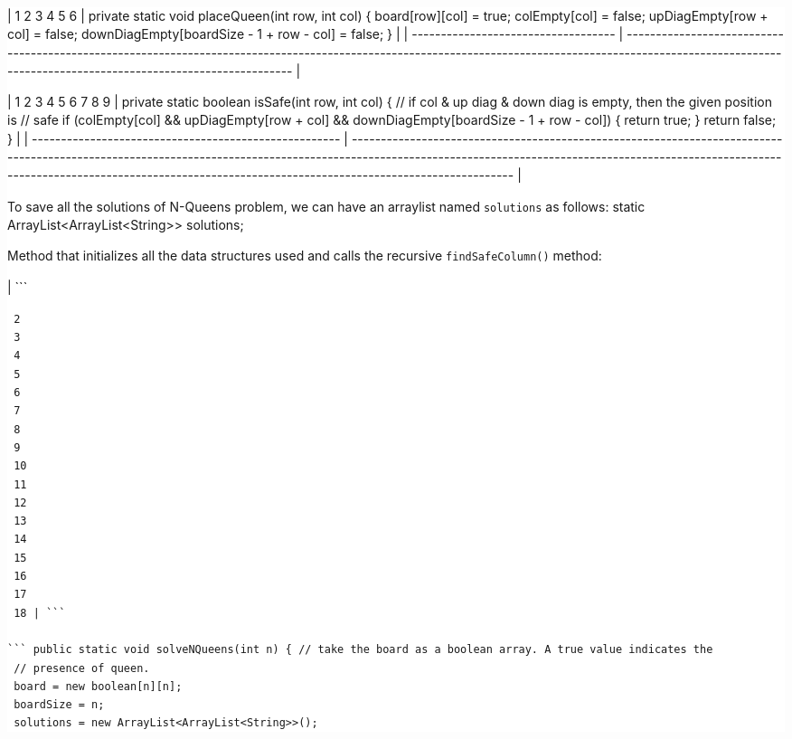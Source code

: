 | 1
 2
 3
 4
 5
 6 | private static void placeQueen(int row, int col) {
 board[row][col] = true;
 colEmpty[col] = false;
 upDiagEmpty[row + col] = false;
 downDiagEmpty[boardSize - 1 + row - col] = false;
 } |
| ----------------------------------- | ----------------------------------------------------------------------------------------------------------------------------------------------------------------------------------------------------------------- |

| 1
 2
 3
 4
 5
 6
 7
 8
 9 | private static boolean isSafe(int row, int col) {
 // if col & up diag & down diag is empty, then the given position is
 // safe
 if (colEmpty[col] && upDiagEmpty[row + col]
 && downDiagEmpty[boardSize - 1 + row - col]) {
 return true;
 }
 return false;
 } |
| ----------------------------------------------------- | ------------------------------------------------------------------------------------------------------------------------------------------------------------------------------------------------------------------------------------------------------------------------------------------------------ |

 
To save all the solutions of N-Queens problem, we can have an arraylist named `solutions` as follows: 
static ArrayList&lt;ArrayList&lt;String>> solutions; 
 
Method that initializes all the data structures used and calls the recursive `findSafeColumn()` method: 


| ```

``` 1
 2
 3
 4
 5
 6
 7
 8
 9
 10
 11
 12
 13
 14
 15
 16
 17
 18 | ```

``` public static void solveNQueens(int n) { // take the board as a boolean array. A true value indicates the
 // presence of queen.
 board = new boolean[n][n];
 boardSize = n;
 solutions = new ArrayList<ArrayList<String>>();
```